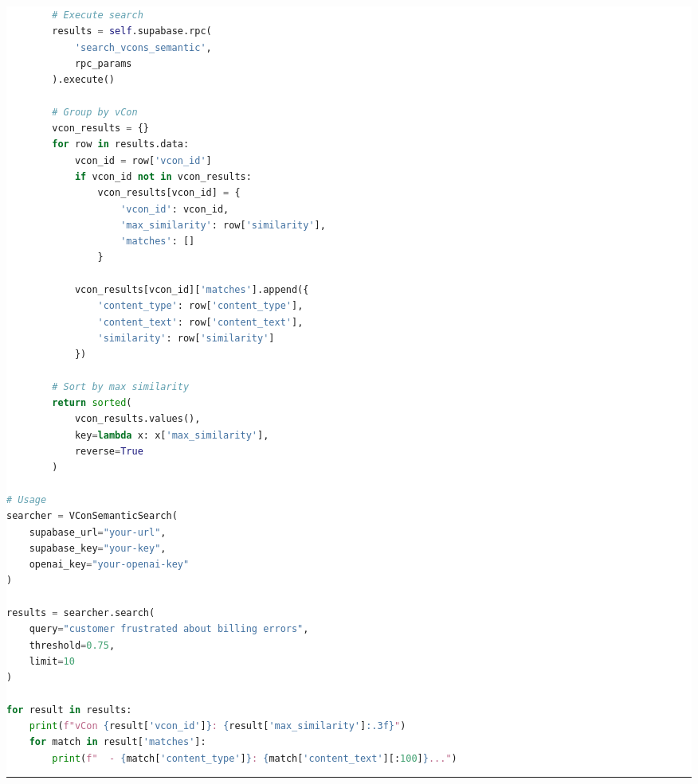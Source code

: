 ```python
        # Execute search
        results = self.supabase.rpc(
            'search_vcons_semantic',
            rpc_params
        ).execute()
        
        # Group by vCon
        vcon_results = {}
        for row in results.data:
            vcon_id = row['vcon_id']
            if vcon_id not in vcon_results:
                vcon_results[vcon_id] = {
                    'vcon_id': vcon_id,
                    'max_similarity': row['similarity'],
                    'matches': []
                }
            
            vcon_results[vcon_id]['matches'].append({
                'content_type': row['content_type'],
                'content_text': row['content_text'],
                'similarity': row['similarity']
            })
        
        # Sort by max similarity
        return sorted(
            vcon_results.values(),
            key=lambda x: x['max_similarity'],
            reverse=True
        )

# Usage
searcher = VConSemanticSearch(
    supabase_url="your-url",
    supabase_key="your-key",
    openai_key="your-openai-key"
)

results = searcher.search(
    query="customer frustrated about billing errors",
    threshold=0.75,
    limit=10
)

for result in results:
    print(f"vCon {result['vcon_id']}: {result['max_similarity']:.3f}")
    for match in result['matches']:
        print(f"  - {match['content_type']}: {match['content_text'][:100]}...")
```

---
